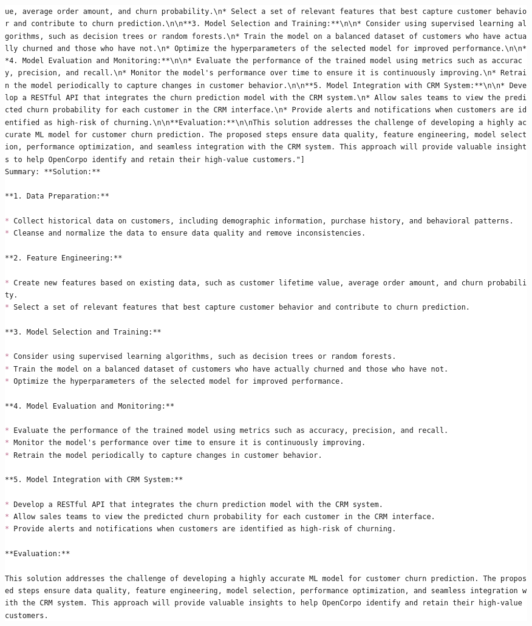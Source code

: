  ```md
ue, average order amount, and churn probability.\n* Select a set of relevant features that best capture customer behavior and contribute to churn prediction.\n\n**3. Model Selection and Training:**\n\n* Consider using supervised learning algorithms, such as decision trees or random forests.\n* Train the model on a balanced dataset of customers who have actually churned and those who have not.\n* Optimize the hyperparameters of the selected model for improved performance.\n\n**4. Model Evaluation and Monitoring:**\n\n* Evaluate the performance of the trained model using metrics such as accuracy, precision, and recall.\n* Monitor the model's performance over time to ensure it is continuously improving.\n* Retrain the model periodically to capture changes in customer behavior.\n\n**5. Model Integration with CRM System:**\n\n* Develop a RESTful API that integrates the churn prediction model with the CRM system.\n* Allow sales teams to view the predicted churn probability for each customer in the CRM interface.\n* Provide alerts and notifications when customers are identified as high-risk of churning.\n\n**Evaluation:**\n\nThis solution addresses the challenge of developing a highly accurate ML model for customer churn prediction. The proposed steps ensure data quality, feature engineering, model selection, performance optimization, and seamless integration with the CRM system. This approach will provide valuable insights to help OpenCorpo identify and retain their high-value customers."] 
 Summary: **Solution:**

**1. Data Preparation:**

* Collect historical data on customers, including demographic information, purchase history, and behavioral patterns.
* Cleanse and normalize the data to ensure data quality and remove inconsistencies.

**2. Feature Engineering:**

* Create new features based on existing data, such as customer lifetime value, average order amount, and churn probability.
* Select a set of relevant features that best capture customer behavior and contribute to churn prediction.

**3. Model Selection and Training:**

* Consider using supervised learning algorithms, such as decision trees or random forests.
* Train the model on a balanced dataset of customers who have actually churned and those who have not.
* Optimize the hyperparameters of the selected model for improved performance.

**4. Model Evaluation and Monitoring:**

* Evaluate the performance of the trained model using metrics such as accuracy, precision, and recall.
* Monitor the model's performance over time to ensure it is continuously improving.
* Retrain the model periodically to capture changes in customer behavior.

**5. Model Integration with CRM System:**

* Develop a RESTful API that integrates the churn prediction model with the CRM system.
* Allow sales teams to view the predicted churn probability for each customer in the CRM interface.
* Provide alerts and notifications when customers are identified as high-risk of churning.

**Evaluation:**

This solution addresses the challenge of developing a highly accurate ML model for customer churn prediction. The proposed steps ensure data quality, feature engineering, model selection, performance optimization, and seamless integration with the CRM system. This approach will provide valuable insights to help OpenCorpo identify and retain their high-value customers. 
``` 

